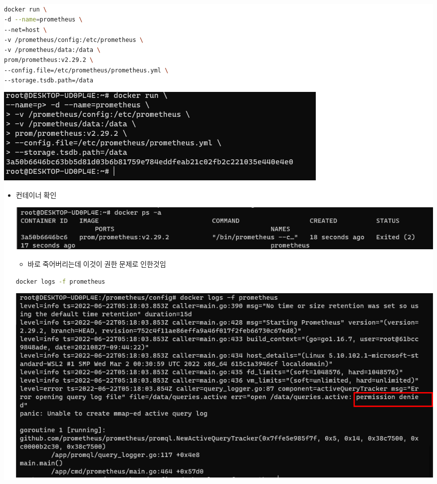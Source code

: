 ```sh
docker run \
-d --name=prometheus \
--net=host \
-v /prometheus/config:/etc/prometheus \
-v /prometheus/data:/data \
prom/prometheus:v2.29.2 \
--config.file=/etc/prometheus/prometheus.yml \
--storage.tsdb.path=/data
```

![image-20220622141405363](../../assets/img/post/2022-06-22-[Prometheus]Docker를-이용하여-Prometheus설치하기/image-20220622141405363.png)

- 컨테이너 확인

  ![image-20220622141457466](../../assets/img/post/2022-06-22-[Prometheus]Docker를-이용하여-Prometheus설치하기/image-20220622141457466.png)

  - 바로 죽어버리는데 이것이 권한 문제로 인한것임

  ```sh
  docker logs -f prometheus
  ```

  ![image-20220622141852803](../../assets/img/post/2022-06-22-[Prometheus]Docker를-이용하여-Prometheus설치하기/image-20220622141852803.png)
